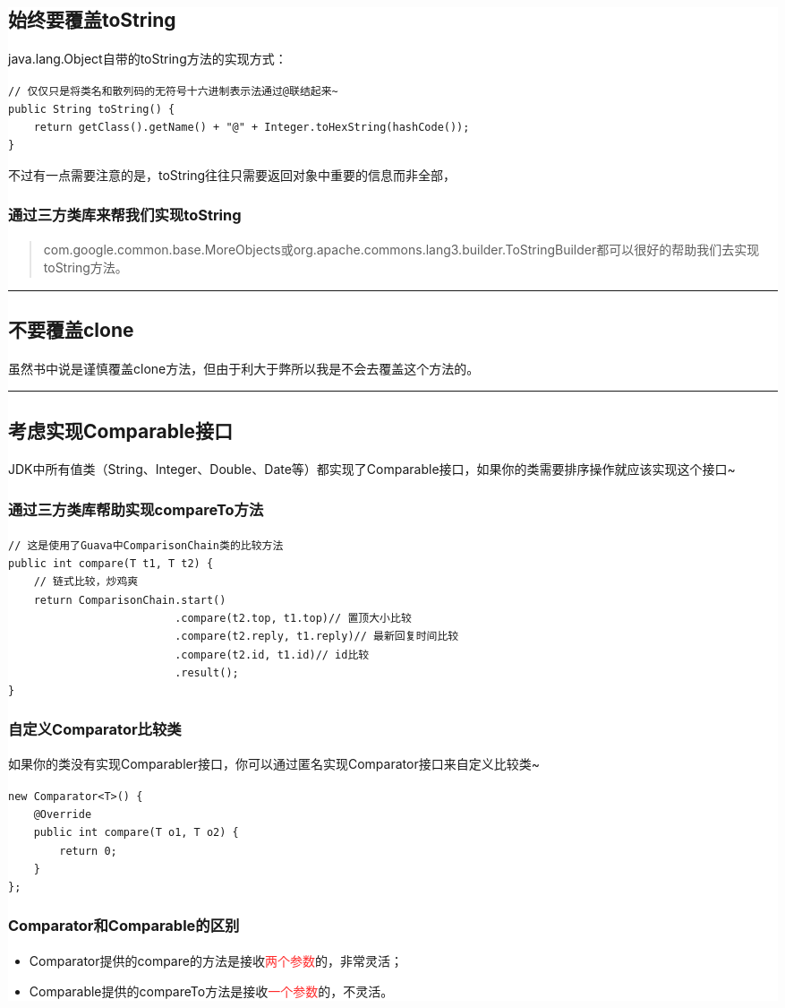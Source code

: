 
## 始终要覆盖toString

java.lang.Object自带的toString方法的实现方式：

```
// 仅仅只是将类名和散列码的无符号十六进制表示法通过@联结起来~
public String toString() {
    return getClass().getName() + "@" + Integer.toHexString(hashCode());
}
```

不过有一点需要注意的是，toString往往只需要返回对象中重要的信息而非全部，

### 通过三方类库来帮我们实现toString

> com.google.common.base.MoreObjects或org.apache.commons.lang3.builder.ToStringBuilder都可以很好的帮助我们去实现toString方法。

---

## 不要覆盖clone

虽然书中说是谨慎覆盖clone方法，但由于利大于弊所以我是不会去覆盖这个方法的。

--- 

## 考虑实现Comparable接口

JDK中所有值类（String、Integer、Double、Date等）都实现了Comparable接口，如果你的类需要排序操作就应该实现这个接口~

### 通过三方类库帮助实现compareTo方法

```
// 这是使用了Guava中ComparisonChain类的比较方法
public int compare(T t1, T t2) {
    // 链式比较，炒鸡爽
    return ComparisonChain.start()
                          .compare(t2.top, t1.top)// 置顶大小比较
                          .compare(t2.reply, t1.reply)// 最新回复时间比较
                          .compare(t2.id, t1.id)// id比较
                          .result();
}
```

### 自定义Comparator比较类

如果你的类没有实现Comparabler接口，你可以通过匿名实现Comparator接口来自定义比较类~

```
new Comparator<T>() {
	@Override
	public int compare(T o1, T o2) {
		return 0;
	}
};
```

### Comparator和Comparable的区别

 - Comparator提供的compare的方法是接收<font color="FF2D2D">两个参数</font>的，非常灵活；
 
 - Comparable提供的compareTo方法是接收<font color="FF2D2D">一个参数</font>的，不灵活。